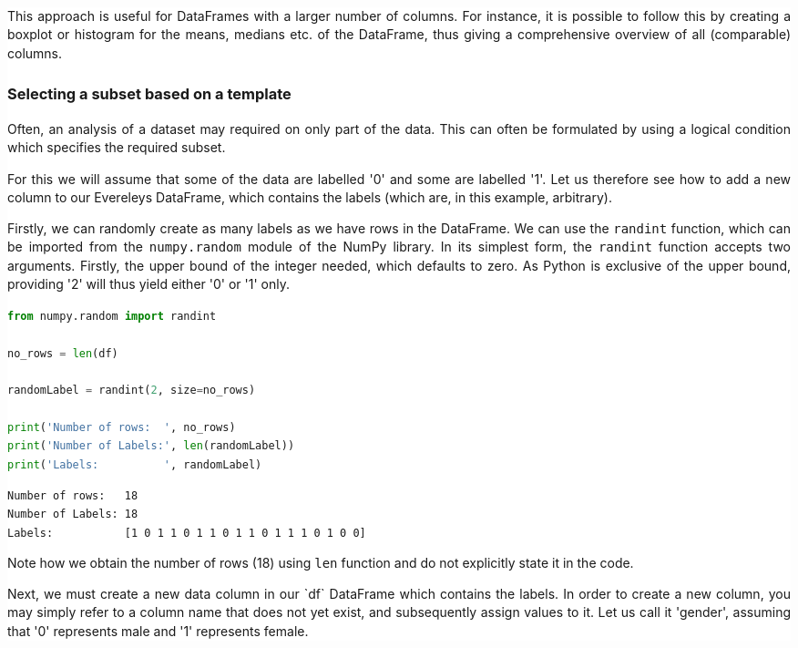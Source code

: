 <p style='text-align: justify;'>
This approach is useful for DataFrames with a larger number of columns. For instance, it is possible to follow this by creating a boxplot or histogram for the means, medians etc. of the DataFrame, thus giving a comprehensive overview of all (comparable) columns.
</p>

### **Selecting a subset based on a template**

<p style='text-align: justify;'>
Often, an analysis of a dataset may required on only part of the data. This can often be formulated by using a logical condition which specifies the required subset.
</p>

<p style='text-align: justify;'>
For this we will assume that some of the data are labelled '0' and some are labelled '1'. Let us therefore see how to add a new column to our Evereleys DataFrame, which contains the labels (which are, in this example, arbitrary).
</p>

<p style='text-align: justify;'>
Firstly, we can randomly create as many labels as we have rows in the DataFrame. We can use the <kbd>randint</kbd> function, which can be imported from the <kbd>numpy.random</kbd> module of the NumPy library. In its simplest form, the <kbd>randint</kbd> function accepts two arguments. Firstly, the upper bound of the integer needed, which defaults to zero. As Python is exclusive of the upper bound, providing '2' will thus yield either '0' or '1' only.
</p>


``` python
from numpy.random import randint

no_rows = len(df)

randomLabel = randint(2, size=no_rows)

print('Number of rows:  ', no_rows)
print('Number of Labels:', len(randomLabel))
print('Labels:          ', randomLabel)
```

``` output
Number of rows:   18
Number of Labels: 18
Labels:           [1 0 1 1 0 1 1 0 1 1 0 1 1 1 0 1 0 0]
```

Note how we obtain the number of rows (18) using <kbd>len</kbd> function and do not explicitly state it in the code.

<p style='text-align: justify;'>
Next, we must create a new data column in our `df` DataFrame which contains the labels. In order to create a new column, you may simply refer to a column name that does not yet exist, and subsequently assign values to it. Let us call it 'gender', assuming that '0' represents male and '1' represents female.
</p>


[r-markdown]: https://rmarkdown.rstudio.com/